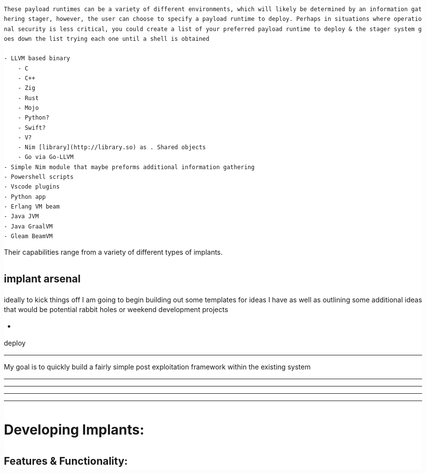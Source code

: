     These payload runtimes can be a variety of different environments, which will likely be determined by an information gathering stager, however, the user can choose to specify a payload runtime to deploy. Perhaps in situations where operational security is less critical, you could create a list of your preferred payload runtime to deploy & the stager system goes down the list trying each one until a shell is obtained 
    
    - LLVM based binary
        - C
        - C++
        - Zig
        - Rust
        - Mojo
        - Python?
        - Swift?
        - V?
        - Nim [library](http://library.so) as . Shared objects
        - Go via Go-LLVM
    - Simple Nim module that maybe preforms additional information gathering
    - Powershell scripts
    - Vscode plugins
    - Python app
    - Erlang VM beam
    - Java JVM
    - Java GraalVM
    - Gleam BeamVM

Their capabilities range from a variety of different types of implants. 

## implant arsenal

 ideally to kick things off I am going to begin building out some templates for ideas I have as well as outlining some additional ideas that would be potential rabbit holes or weekend development projects 

- 

deploy

---

 

My goal is to quickly build a fairly simple post exploitation framework within the existing system 

---

---

---

---

# Developing Implants:

## Features & Functionality:
